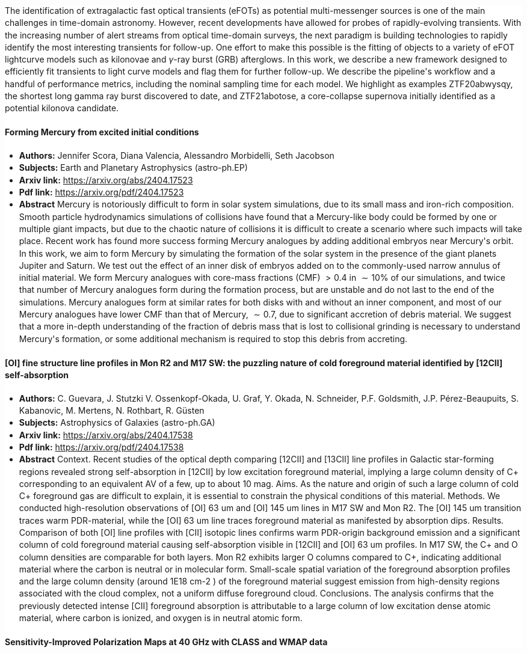  The identification of extragalactic fast optical transients (eFOTs) as potential multi-messenger sources is one of the main challenges in time-domain astronomy. However, recent developments have allowed for probes of rapidly-evolving transients. With the increasing number of alert streams from optical time-domain surveys, the next paradigm is building technologies to rapidly identify the most interesting transients for follow-up. One effort to make this possible is the fitting of objects to a variety of eFOT lightcurve models such as kilonovae and $\gamma$-ray burst (GRB) afterglows. In this work, we describe a new framework designed to efficiently fit transients to light curve models and flag them for further follow-up. We describe the pipeline's workflow and a handful of performance metrics, including the nominal sampling time for each model. We highlight as examples ZTF20abwysqy, the shortest long gamma ray burst discovered to date, and ZTF21abotose, a core-collapse supernova initially identified as a potential kilonova candidate.
#### Forming Mercury from excited initial conditions
 - **Authors:** Jennifer Scora, Diana Valencia, Alessandro Morbidelli, Seth Jacobson
 - **Subjects:** Earth and Planetary Astrophysics (astro-ph.EP)
 - **Arxiv link:** https://arxiv.org/abs/2404.17523
 - **Pdf link:** https://arxiv.org/pdf/2404.17523
 - **Abstract**
 Mercury is notoriously difficult to form in solar system simulations, due to its small mass and iron-rich composition. Smooth particle hydrodynamics simulations of collisions have found that a Mercury-like body could be formed by one or multiple giant impacts, but due to the chaotic nature of collisions it is difficult to create a scenario where such impacts will take place. Recent work has found more success forming Mercury analogues by adding additional embryos near Mercury's orbit. In this work, we aim to form Mercury by simulating the formation of the solar system in the presence of the giant planets Jupiter and Saturn. We test out the effect of an inner disk of embryos added on to the commonly-used narrow annulus of initial material. We form Mercury analogues with core-mass fractions (CMF) $> 0.4$ in $\sim 10\%$ of our simulations, and twice that number of Mercury analogues form during the formation process, but are unstable and do not last to the end of the simulations. Mercury analogues form at similar rates for both disks with and without an inner component, and most of our Mercury analogues have lower CMF than that of Mercury, $\sim 0.7$, due to significant accretion of debris material. We suggest that a more in-depth understanding of the fraction of debris mass that is lost to collisional grinding is necessary to understand Mercury's formation, or some additional mechanism is required to stop this debris from accreting.
#### [OI] fine structure line profiles in Mon R2 and M17 SW: the puzzling  nature of cold foreground material identified by [12CII] self-absorption
 - **Authors:** C. Guevara, J. Stutzki V. Ossenkopf-Okada, U. Graf, Y. Okada, N. Schneider, P.F. Goldsmith, J.P. Pérez-Beaupuits, S. Kabanovic, M. Mertens, N. Rothbart, R. Güsten
 - **Subjects:** Astrophysics of Galaxies (astro-ph.GA)
 - **Arxiv link:** https://arxiv.org/abs/2404.17538
 - **Pdf link:** https://arxiv.org/pdf/2404.17538
 - **Abstract**
 Context. Recent studies of the optical depth comparing [12CII] and [13CII] line profiles in Galactic star-forming regions revealed strong self-absorption in [12CII] by low excitation foreground material, implying a large column density of C+ corresponding to an equivalent AV of a few, up to about 10 mag. Aims. As the nature and origin of such a large column of cold C+ foreground gas are difficult to explain, it is essential to constrain the physical conditions of this material. Methods. We conducted high-resolution observations of [OI] 63 um and [OI] 145 um lines in M17 SW and Mon R2. The [OI] 145 um transition traces warm PDR-material, while the [OI] 63 um line traces foreground material as manifested by absorption dips. Results. Comparison of both [OI] line profiles with [CII] isotopic lines confirms warm PDR-origin background emission and a significant column of cold foreground material causing self-absorption visible in [12CII] and [OI] 63 um profiles. In M17 SW, the C+ and O column densities are comparable for both layers. Mon R2 exhibits larger O columns compared to C+, indicating additional material where the carbon is neutral or in molecular form. Small-scale spatial variation of the foreground absorption profiles and the large column density (around 1E18 cm-2 ) of the foreground material suggest emission from high-density regions associated with the cloud complex, not a uniform diffuse foreground cloud. Conclusions. The analysis confirms that the previously detected intense [CII] foreground absorption is attributable to a large column of low excitation dense atomic material, where carbon is ionized, and oxygen is in neutral atomic form.
#### Sensitivity-Improved Polarization Maps at 40 GHz with CLASS and WMAP  data